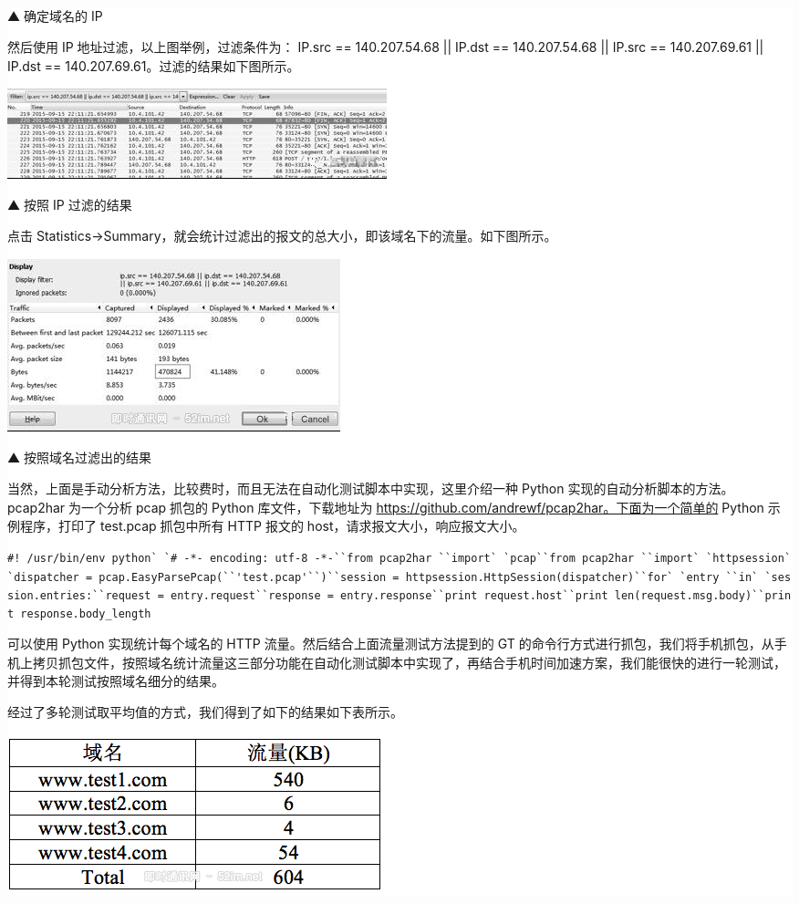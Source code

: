 
▲ 确定域名的 IP

然后使用 IP 地址过滤，以上图举例，过滤条件为： IP.src == 140.207.54.68 || IP.dst == 140.207.54.68 || IP.src == 140.207.69.61 || IP.dst == 140.207.69.61。过滤的结果如下图所示。



![腾讯原创分享(二)：如何大幅压缩移动网络下APP的流量消耗（上篇）_15.png](%E8%85%BE%E8%AE%AF%E5%8E%9F%E5%88%9B%E5%88%86%E4%BA%AB(%E4%BA%8C)%EF%BC%9A%E5%A6%82%E4%BD%95%E5%A4%A7%E5%B9%85%E5%8E%8B%E7%BC%A9%E7%A7%BB%E5%8A%A8%E7%BD%91%E7%BB%9C%E4%B8%8BAPP%E7%9A%84%E6%B5%81%E9%87%8F%E6%B6%88%E8%80%97%EF%BC%88%E4%B8%8A%E7%AF%87%EF%BC%89.assets/174420o4qqiiy4lc145fgy.png) 


▲ 按照 IP 过滤的结果

点击 Statistics->Summary，就会统计过滤出的报文的总大小，即该域名下的流量。如下图所示。



![腾讯原创分享(二)：如何大幅压缩移动网络下APP的流量消耗（上篇）_16.png](%E8%85%BE%E8%AE%AF%E5%8E%9F%E5%88%9B%E5%88%86%E4%BA%AB(%E4%BA%8C)%EF%BC%9A%E5%A6%82%E4%BD%95%E5%A4%A7%E5%B9%85%E5%8E%8B%E7%BC%A9%E7%A7%BB%E5%8A%A8%E7%BD%91%E7%BB%9C%E4%B8%8BAPP%E7%9A%84%E6%B5%81%E9%87%8F%E6%B6%88%E8%80%97%EF%BC%88%E4%B8%8A%E7%AF%87%EF%BC%89.assets/174451w5hx2x22v28ndw9w.png) 


▲ 按照域名过滤出的结果

当然，上面是手动分析方法，比较费时，而且无法在自动化测试脚本中实现，这里介绍一种 Python 实现的自动分析脚本的方法。 pcap2har 为一个分析 pcap 抓包的 Python 库文件，下载地址为 https://github.com/andrewf/pcap2har。下面为一个简单的 Python 示例程序，打印了 test.pcap 抓包中所有 HTTP 报文的 host，请求报文大小，响应报文大小。

```
#! /usr/bin/env python` `# -*- encoding: utf-8 -*-``from pcap2har ``import` `pcap``from pcap2har ``import` `httpsession``dispatcher = pcap.EasyParsePcap(``'test.pcap'``)``session = httpsession.HttpSession(dispatcher)``for` `entry ``in` `session.entries:``request = entry.request``response = entry.response``print request.host``print len(request.msg.body)``print response.body_length
```


可以使用 Python 实现统计每个域名的 HTTP 流量。然后结合上面流量测试方法提到的 GT 的命令行方式进行抓包，我们将手机抓包，从手机上拷贝抓包文件，按照域名统计流量这三部分功能在自动化测试脚本中实现了，再结合手机时间加速方案，我们能很快的进行一轮测试，并得到本轮测试按照域名细分的结果。

经过了多轮测试取平均值的方式，我们得到了如下的结果如下表所示。



![腾讯原创分享(二)：如何大幅压缩移动网络下APP的流量消耗（上篇）_17.png](%E8%85%BE%E8%AE%AF%E5%8E%9F%E5%88%9B%E5%88%86%E4%BA%AB(%E4%BA%8C)%EF%BC%9A%E5%A6%82%E4%BD%95%E5%A4%A7%E5%B9%85%E5%8E%8B%E7%BC%A9%E7%A7%BB%E5%8A%A8%E7%BD%91%E7%BB%9C%E4%B8%8BAPP%E7%9A%84%E6%B5%81%E9%87%8F%E6%B6%88%E8%80%97%EF%BC%88%E4%B8%8A%E7%AF%87%EF%BC%89.assets/174550qax66xd6oc1f0s14.png) 

